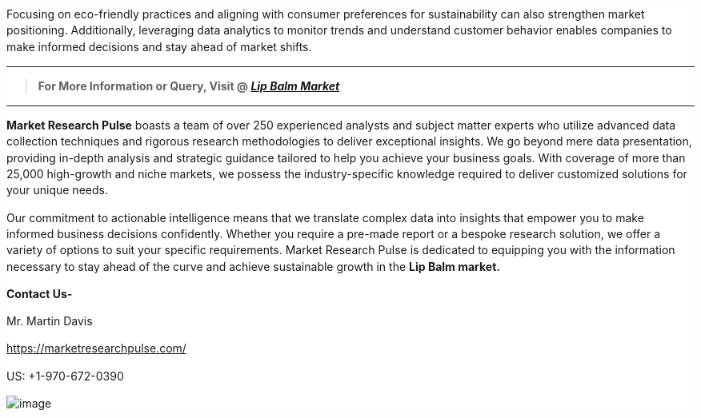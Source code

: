 Focusing on eco-friendly practices and aligning with consumer preferences for sustainability can also strengthen market positioning. Additionally, leveraging data analytics to monitor trends and understand customer behavior enables companies to make informed decisions and stay ahead of market shifts.</p><hr /><blockquote><p><strong>For More Information or Query, Visit @&nbsp;<em><a href="https://marketresearchpulse.com/report/1598/lip-balm-market?utm_source=Linkedin&utm_medium=022">Lip Balm Market</a></em></strong></p></blockquote><hr /><p><strong>Market Research Pulse</strong> boasts a team of over 250 experienced analysts and subject matter experts who utilize advanced data collection techniques and rigorous research methodologies to deliver exceptional insights. We go beyond mere data presentation, providing in-depth analysis and strategic guidance tailored to help you achieve your business goals. With coverage of more than 25,000 high-growth and niche markets, we possess the industry-specific knowledge required to deliver customized solutions for your unique needs.</p><p>Our commitment to actionable intelligence means that we translate complex data into insights that empower you to make informed business decisions confidently. Whether you require a pre-made report or a bespoke research solution, we offer a variety of options to suit your specific requirements. Market Research Pulse is dedicated to equipping you with the information necessary to stay ahead of the curve and achieve sustainable growth in the <strong>Lip Balm market.</strong></p><p><strong>Contact Us-</strong></p><p>Mr. Martin Davis</p><p>https://marketresearchpulse.com/</p><p>US: +1-970-672-0390</p>
![image](https://github.com/user-attachments/assets/e02ad8a0-8fba-4fa9-bce0-3988c58111cb)
